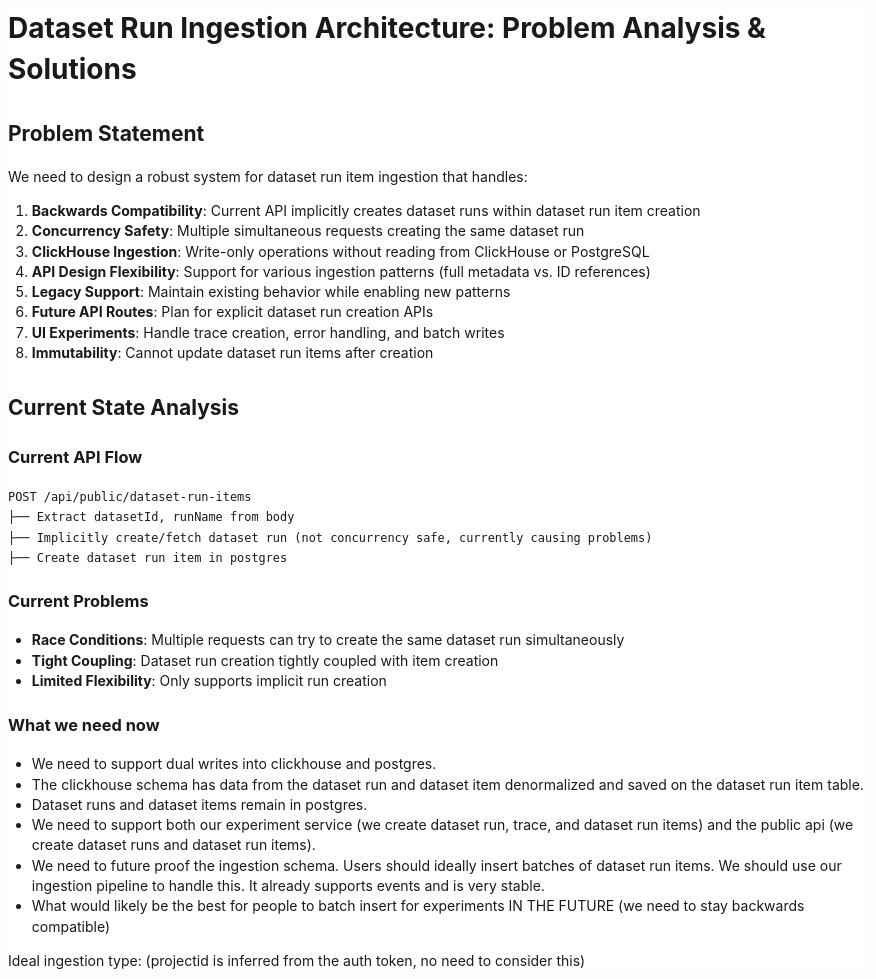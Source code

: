 # Dataset Run Ingestion Architecture: Problem Analysis & Solutions

## Problem Statement

We need to design a robust system for dataset run item ingestion that handles:

1. **Backwards Compatibility**: Current API implicitly creates dataset runs within dataset run item creation
2. **Concurrency Safety**: Multiple simultaneous requests creating the same dataset run
3. **ClickHouse Ingestion**: Write-only operations without reading from ClickHouse or PostgreSQL
4. **API Design Flexibility**: Support for various ingestion patterns (full metadata vs. ID references)
5. **Legacy Support**: Maintain existing behavior while enabling new patterns
6. **Future API Routes**: Plan for explicit dataset run creation APIs
7. **UI Experiments**: Handle trace creation, error handling, and batch writes
8. **Immutability**: Cannot update dataset run items after creation

## Current State Analysis

### Current API Flow

```
POST /api/public/dataset-run-items
├── Extract datasetId, runName from body
├── Implicitly create/fetch dataset run (not concurrency safe, currently causing problems)
├── Create dataset run item in postgres
```

### Current Problems

- **Race Conditions**: Multiple requests can try to create the same dataset run simultaneously
- **Tight Coupling**: Dataset run creation tightly coupled with item creation
- **Limited Flexibility**: Only supports implicit run creation

### What we need now

- We need to support dual writes into clickhouse and postgres.
- The clickhouse schema has data from the dataset run and dataset item denormalized and saved on the dataset run item table.
- Dataset runs and dataset items remain in postgres.
- We need to support both our experiment service (we create dataset run, trace, and dataset run items) and the public api (we create dataset runs and dataset run items).
- We need to future proof the ingestion schema. Users should ideally insert batches of dataset run items. We should use our ingestion pipeline to handle this. It already supports events and is very stable.
- What would likely be the best for people to batch insert for experiments IN THE FUTURE (we need to stay backwards compatible)

Ideal ingestion type: (projectid is inferred from the auth token, no need to consider this)

